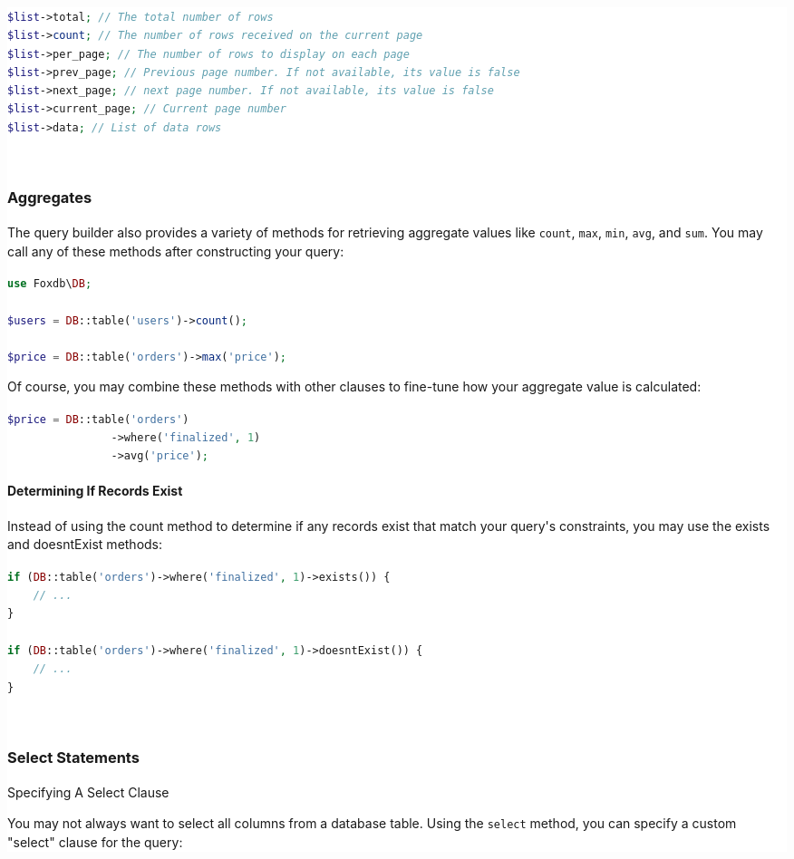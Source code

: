 ```PHP
$list->total; // The total number of rows
$list->count; // The number of rows received on the current page
$list->per_page; // The number of rows to display on each page
$list->prev_page; // Previous page number. If not available, its value is false
$list->next_page; // next page number. If not available, its value is false
$list->current_page; // Current page number
$list->data; // List of data rows
```

<br>


### Aggregates

The query builder also provides a variety of methods for retrieving aggregate values like `count`, `max`, `min`, `avg`, and `sum`. You may call any of these methods after constructing your query:

```PHP
use Foxdb\DB;
 
$users = DB::table('users')->count();
 
$price = DB::table('orders')->max('price');
```

Of course, you may combine these methods with other clauses to fine-tune how your aggregate value is calculated:

```PHP
$price = DB::table('orders')
                ->where('finalized', 1)
                ->avg('price');
```

#### Determining If Records Exist

Instead of using the count method to determine if any records exist that match your query's constraints, you may use the exists and doesntExist methods:

```PHP
if (DB::table('orders')->where('finalized', 1)->exists()) {
    // ...
}
 
if (DB::table('orders')->where('finalized', 1)->doesntExist()) {
    // ...
}
```

<br>


### Select Statements

Specifying A Select Clause

You may not always want to select all columns from a database table. Using the `select` method, you can specify a custom "select" clause for the query:
